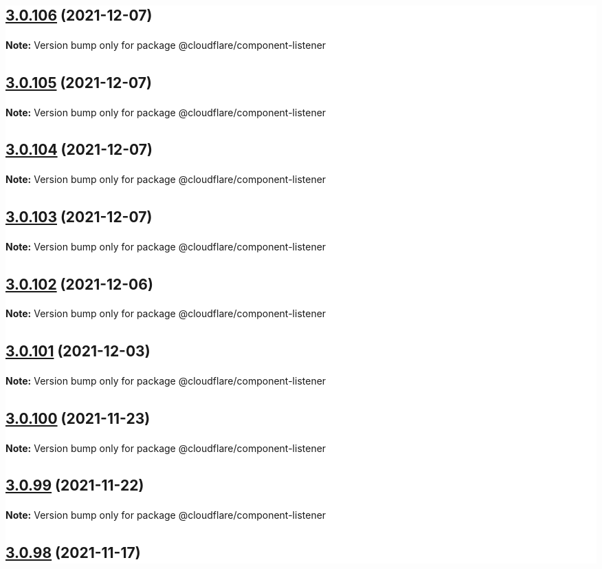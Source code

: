 ## [3.0.106](http://stash.cfops.it:7999/fe/stratus/compare/@cloudflare/component-listener@3.0.105...@cloudflare/component-listener@3.0.106) (2021-12-07)

**Note:** Version bump only for package @cloudflare/component-listener

## [3.0.105](http://stash.cfops.it:7999/fe/stratus/compare/@cloudflare/component-listener@3.0.104...@cloudflare/component-listener@3.0.105) (2021-12-07)

**Note:** Version bump only for package @cloudflare/component-listener

## [3.0.104](http://stash.cfops.it:7999/fe/stratus/compare/@cloudflare/component-listener@3.0.103...@cloudflare/component-listener@3.0.104) (2021-12-07)

**Note:** Version bump only for package @cloudflare/component-listener

## [3.0.103](http://stash.cfops.it:7999/fe/stratus/compare/@cloudflare/component-listener@3.0.102...@cloudflare/component-listener@3.0.103) (2021-12-07)

**Note:** Version bump only for package @cloudflare/component-listener

## [3.0.102](http://stash.cfops.it:7999/fe/stratus/compare/@cloudflare/component-listener@3.0.101...@cloudflare/component-listener@3.0.102) (2021-12-06)

**Note:** Version bump only for package @cloudflare/component-listener

## [3.0.101](http://stash.cfops.it:7999/fe/stratus/compare/@cloudflare/component-listener@3.0.100...@cloudflare/component-listener@3.0.101) (2021-12-03)

**Note:** Version bump only for package @cloudflare/component-listener

## [3.0.100](http://stash.cfops.it:7999/fe/stratus/compare/@cloudflare/component-listener@3.0.99...@cloudflare/component-listener@3.0.100) (2021-11-23)

**Note:** Version bump only for package @cloudflare/component-listener

## [3.0.99](http://stash.cfops.it:7999/fe/stratus/compare/@cloudflare/component-listener@3.0.98...@cloudflare/component-listener@3.0.99) (2021-11-22)

**Note:** Version bump only for package @cloudflare/component-listener

## [3.0.98](http://stash.cfops.it:7999/fe/stratus/compare/@cloudflare/component-listener@3.0.97...@cloudflare/component-listener@3.0.98) (2021-11-17)
